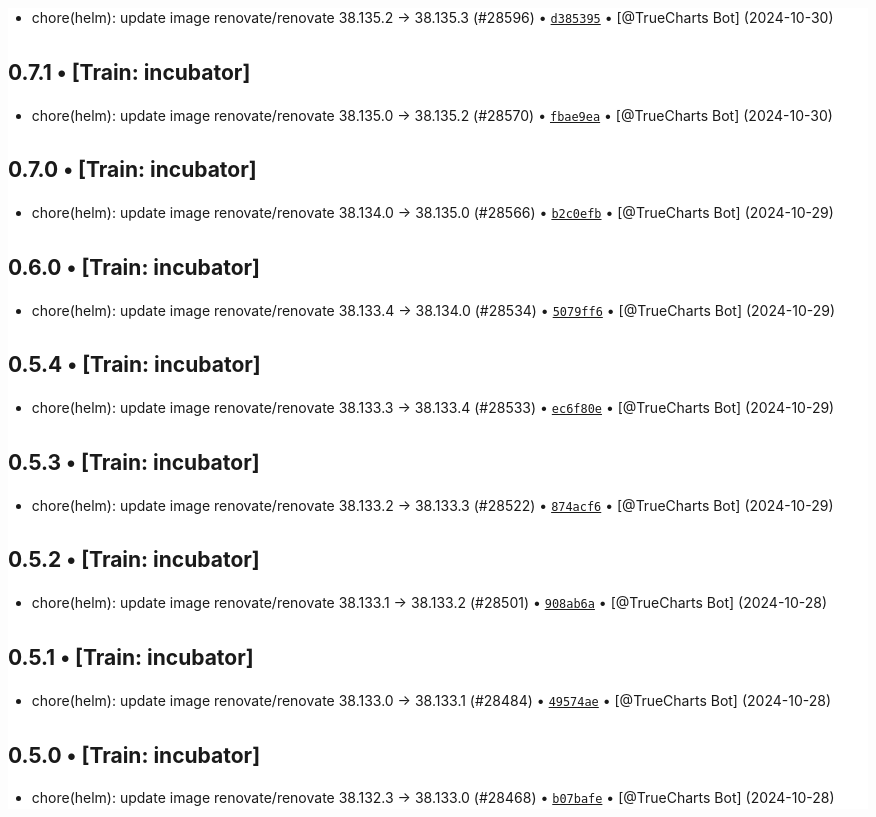 - chore(helm): update image renovate/renovate 38.135.2 → 38.135.3 (#28596) • [`d385395`](https://github.com/trueforge-org/truecharts/commit/d385395ffdcec61762d1fcdab5db1b13726b3e7a) • [@TrueCharts Bot] (2024-10-30)

## 0.7.1 • [Train: incubator]

- chore(helm): update image renovate/renovate 38.135.0 → 38.135.2 (#28570) • [`fbae9ea`](https://github.com/trueforge-org/truecharts/commit/fbae9ea0faacc05b6fb939e6f28f2d3b259250e3) • [@TrueCharts Bot] (2024-10-30)

## 0.7.0 • [Train: incubator]

- chore(helm): update image renovate/renovate 38.134.0 → 38.135.0 (#28566) • [`b2c0efb`](https://github.com/trueforge-org/truecharts/commit/b2c0efb8b8781958819125f8165b252b3a0b2604) • [@TrueCharts Bot] (2024-10-29)

## 0.6.0 • [Train: incubator]

- chore(helm): update image renovate/renovate 38.133.4 → 38.134.0 (#28534) • [`5079ff6`](https://github.com/trueforge-org/truecharts/commit/5079ff691d7640667ea0dbc8e0ab629e49837b7a) • [@TrueCharts Bot] (2024-10-29)

## 0.5.4 • [Train: incubator]

- chore(helm): update image renovate/renovate 38.133.3 → 38.133.4 (#28533) • [`ec6f80e`](https://github.com/trueforge-org/truecharts/commit/ec6f80e262056acd7a21849876b70e0877cc2e1f) • [@TrueCharts Bot] (2024-10-29)

## 0.5.3 • [Train: incubator]

- chore(helm): update image renovate/renovate 38.133.2 → 38.133.3 (#28522) • [`874acf6`](https://github.com/trueforge-org/truecharts/commit/874acf69ccbbfba497a3c80a4402dfbb81701a50) • [@TrueCharts Bot] (2024-10-29)

## 0.5.2 • [Train: incubator]

- chore(helm): update image renovate/renovate 38.133.1 → 38.133.2 (#28501) • [`908ab6a`](https://github.com/trueforge-org/truecharts/commit/908ab6addc09036b6e3047a2e2a9ea3c87dbc5e7) • [@TrueCharts Bot] (2024-10-28)

## 0.5.1 • [Train: incubator]

- chore(helm): update image renovate/renovate 38.133.0 → 38.133.1 (#28484) • [`49574ae`](https://github.com/trueforge-org/truecharts/commit/49574aeb4934f6f602aa287c4229d7aaef742ce7) • [@TrueCharts Bot] (2024-10-28)

## 0.5.0 • [Train: incubator]

- chore(helm): update image renovate/renovate 38.132.3 → 38.133.0 (#28468) • [`b07bafe`](https://github.com/trueforge-org/truecharts/commit/b07bafe677075b04a6ee549e1c79139558464ba3) • [@TrueCharts Bot] (2024-10-28)

